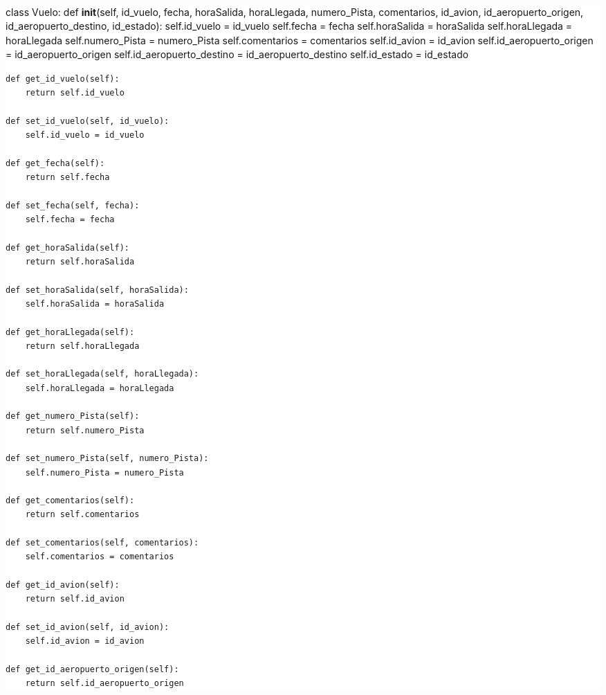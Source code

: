 
class Vuelo:
    def __init__(self, id_vuelo, fecha, horaSalida, horaLlegada, numero_Pista, comentarios, id_avion,
                 id_aeropuerto_origen, id_aeropuerto_destino, id_estado):
        self.id_vuelo = id_vuelo
        self.fecha = fecha
        self.horaSalida = horaSalida
        self.horaLlegada = horaLlegada
        self.numero_Pista = numero_Pista
        self.comentarios = comentarios
        self.id_avion = id_avion
        self.id_aeropuerto_origen = id_aeropuerto_origen
        self.id_aeropuerto_destino = id_aeropuerto_destino
        self.id_estado = id_estado

    def get_id_vuelo(self):
        return self.id_vuelo

    def set_id_vuelo(self, id_vuelo):
        self.id_vuelo = id_vuelo

    def get_fecha(self):
        return self.fecha

    def set_fecha(self, fecha):
        self.fecha = fecha

    def get_horaSalida(self):
        return self.horaSalida

    def set_horaSalida(self, horaSalida):
        self.horaSalida = horaSalida

    def get_horaLlegada(self):
        return self.horaLlegada

    def set_horaLlegada(self, horaLlegada):
        self.horaLlegada = horaLlegada

    def get_numero_Pista(self):
        return self.numero_Pista

    def set_numero_Pista(self, numero_Pista):
        self.numero_Pista = numero_Pista

    def get_comentarios(self):
        return self.comentarios

    def set_comentarios(self, comentarios):
        self.comentarios = comentarios

    def get_id_avion(self):
        return self.id_avion

    def set_id_avion(self, id_avion):
        self.id_avion = id_avion

    def get_id_aeropuerto_origen(self):
        return self.id_aeropuerto_origen
